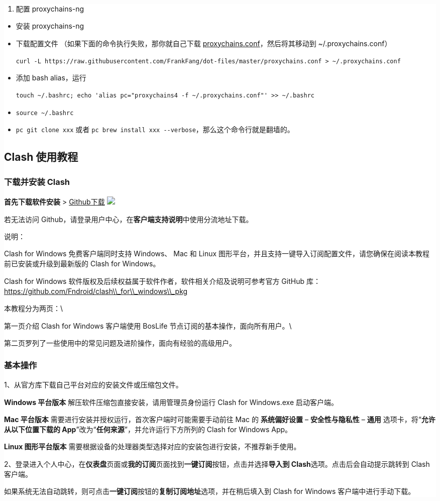 1. 配置 proxychains-ng

- 安装 proxychains-ng
- 下载配置文件 （如果下面的命令执行失败，那你就自己下载 [proxychains.conf](https://raw.githubusercontent.com/FrankFang/dot-files/master/proxychains.conf)，然后将其移动到 ~/.proxychains.conf）

	```
	curl -L https://raw.githubusercontent.com/FrankFang/dot-files/master/proxychains.conf > ~/.proxychains.conf
	```

- 添加 bash alias，运行

	```
	touch ~/.bashrc; echo 'alias pc="proxychains4 -f ~/.proxychains.conf"' >> ~/.bashrc
	```

- `source ~/.bashrc`
- `pc git clone xxx` 或者 `pc brew install xxx --verbose`，那么这个命令行就是翻墙的。

## Clash 使用教程

### 下载并安装 Clash

**首先下载软件安装** > [Github下载](https://github.com/Fndroid/clash_for_windows_pkg/releases) ![](https://img.shields.io/github/v/release/Fndroid/clash_for_windows_pkg?label=%20&style=flat&logo=github&include_prereleases)

若无法访问 Github，请登录用户中心，在**客户端支持说明**中使用分流地址下载。

说明：

Clash for Windows 免费客户端同时支持 Windows、 Mac 和 Linux 图形平台，并且支持一键导入订阅配置文件，请您确保在阅读本教程前已安装或升级到最新版的 Clash for Windows。

Clash for Windows 软件版权及后续权益属于软件作者，软件相关介绍及说明可参考官方 GitHub 库：<https://github.com/Fndroid/clash\\_for\\_windows\\_pkg>

本教程分为两页：\

第一页介绍 Clash for Windows 客户端使用 BosLife 节点订阅的基本操作，面向所有用户。\

第二页罗列了一些使用中的常见问题及进阶操作，面向有经验的高级用户。

### 基本操作

1、从官方库下载自己平台对应的安装文件或压缩包文件。

**Windows 平台版本** 解压软件压缩包直接安装，请用管理员身份运行 Clash for Windows.exe 启动客户端。

**Mac 平台版本** 需要进行安装并授权运行，首次客户端时可能需要手动前往 Mac 的 **系统偏好设置** – **安全性与隐私性** – **通用** 选项卡，将“**允许从以下位置下载的 App**”改为“**任何来源**”，并允许运行下方所列的 Clash for Windows App。

**Linux 图形平台版本** 需要根据设备的处理器类型选择对应的安装包进行安装，不推荐新手使用。

2、登录进入个人中心，在**仪表盘**页面或**我的订阅**页面找到**一键订阅**按钮，点击并选择**导入到 Clash**选项。点击后会自动提示跳转到 Clash 客户端。

如果系统无法自动跳转，则可点击**一键订阅**按钮的**复制订阅地址**选项，并在稍后填入到 Clash for Windows 客户端中进行手动下载。
